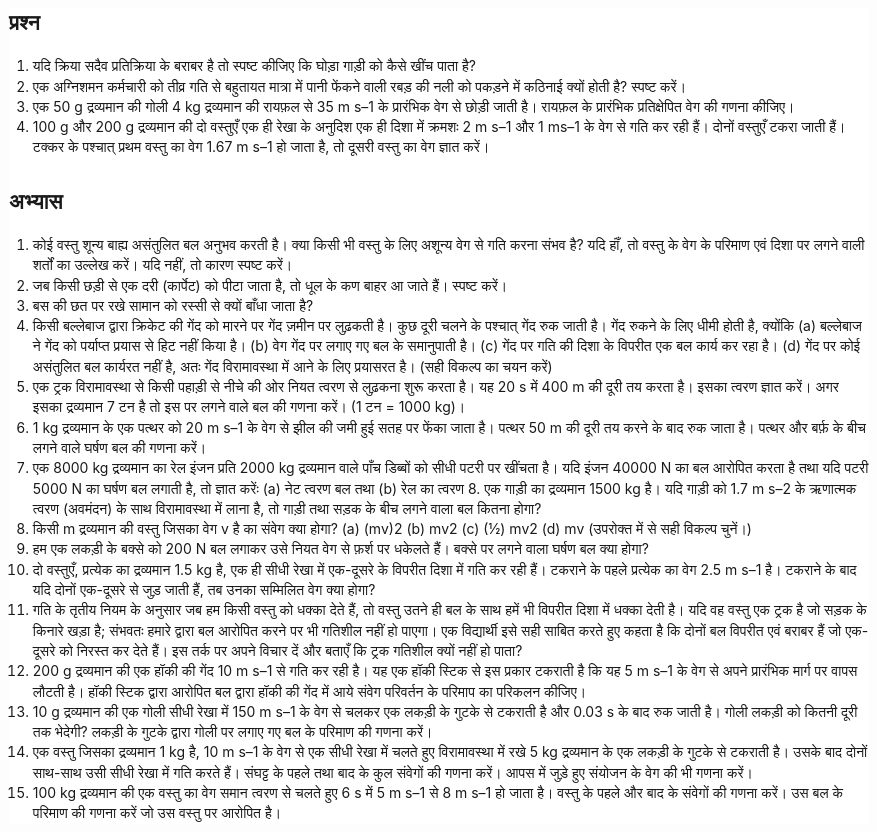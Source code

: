 ## प्रश्‍न

1. यदि क्रिया सदैव प्रतिक्रिया के बराबर है तो स्पष्ट कीजिए कि घोड़ा गाड़ी को कैसे खींच पाता है?
2. एक अग्निशमन कर्मचारी को तीव्र गति से बहुतायत मात्रा में पानी फेंकने वाली रबड़ की नली को पकड़ने में कठिनाई क्यों होती है? स्पष्ट करें।
3. एक 50 g द्रव्यमान की गोली 4 kg द्रव्यमान की रायफ़ल से 35 m s–1 के प्रारंभिक वेग से छोड़ी जाती है। रायफ़ल के प्रारंभिक प्रतिक्षेपित वेग की गणना कीजिए।
4. 100 g और 200 g द्रव्यमान की दो वस्तुएँ एक ही रेखा के अनुदिश एक ही दिशा में क्रमशः 2 m s–1 और 1 ms–1 के वेग से गति कर रही हैं। दोनों वस्तुएँ टकरा जाती हैं। टक्कर के पश्चात् प्रथम वस्तु का वेग 1.67 m s–1 हो जाता है, तो दूसरी वस्तु का वेग ज्ञात करें।

## अभ्यास

1. कोई वस्तु शून्य बाह्य असंतुलित बल अनुभव करती है। क्या किसी भी वस्तु के लिए अशून्य वेग से गति करना संभव है? यदि हाँं, तो वस्तु के वेग के परिमाण एवं दिशा पर लगने वाली शर्तों का उल्लेख करें। यदि नहीं, तो कारण स्पष्ट करें।
2. जब किसी छड़ी से एक दरी (कार्पेट) को पीटा जाता है, तो धूल के कण बाहर आ जाते हैं। स्पष्ट करें।
3. बस की छत पर रखे सामान को रस्सी से क्यों बाँधा जाता है?
4. किसी बल्लेबाज द्वारा क्रिकेट की गेंद को मारने पर गेंद ज़मीन पर लुढ़कती है। कुछ दूरी चलने के पश्चात् गेंद रुक जाती है। गेंद रुकने के लिए धीमी होती है, क्योंकि
   (a) बल्लेबाज ने गेंद को पर्याप्त प्रयास से हिट नहीं किया है।
   (b) वेग गेंद पर लगाए गए बल के समानुपाती है।
   (c) गेंद पर गति की दिशा के विपरीत एक बल कार्य कर रहा है।
   (d) गेंद पर कोई असंतुलित बल कार्यरत नहीं है, अतः गेंद विरामावस्था में आने के लिए प्रयासरत है।
   (सही विकल्प का चयन करें)
5. एक ट्रक विरामावस्था से किसी पहाड़ी से नीचे की ओर नियत त्वरण से लुढ़कना शुरू करता है। यह 20 s में 400 m की दूरी तय करता है। इसका त्वरण ज्ञात करें। अगर इसका द्रव्यमान 7 टन है तो इस पर लगने वाले बल की गणना करें। (1 टन = 1000 kg)।
6. 1 kg द्रव्यमान के एक पत्थर को 20 m s–1 के वेग से झील की जमी हुई सतह पर फेंका जाता है। पत्थर 50 m की दूरी तय करने के बाद रुक जाता है। पत्थर और बर्फ़ के बीच लगने वाले घर्षण बल की गणना करें।
7. एक 8000 kg द्रव्यमान का रेल इंजन प्रति 2000 kg द्रव्यमान वाले पाँच डिब्बों को सीधी पटरी पर खींचता है। यदि इंजन 40000 N का बल आरोपित करता है तथा यदि पटरी 5000 N का घर्षण बल लगाती है, तो ज्ञात करेंः
   (a) नेट त्वरण बल तथा
   (b) रेल का त्वरण 8. एक गाड़ी का द्रव्यमान 1500 kg है। यदि गाड़ी को 1.7 m s–2 के ऋणात्मक त्वरण (अवमंदन) के साथ विरामावस्था में लाना है, तो गाड़ी तथा सड़क के बीच लगने वाला बल कितना होगा?
8. किसी m द्रव्यमान की वस्तु जिसका वेग v है का संवेग क्या होगा?
   (a) (mv)2 (b) mv2 (c) (½) mv2 (d) mv
   (उपरोक्त में से सही विकल्प चुनें।)
9. हम एक लकड़ी के बक्से को 200 N बल लगाकर उसे नियत वेग से फ़र्श पर धकेलते हैं। बक्से पर लगने वाला घर्षण बल क्या होगा?
10. दो वस्तुएँ, प्रत्येक का द्रव्यमान 1.5 kg है, एक ही सीधी रेखा में एक-दूसरे के विपरीत दिशा में गति कर रही हैं। टकराने के पहले प्रत्येक का वेग
    2.5 m s–1 है। टकराने के बाद यदि दोनों एक-दूसरे से जुड़ जाती हैं, तब उनका सम्मिलित वेग क्या होगा?
11. गति के तृतीय नियम के अनुसार जब हम किसी वस्तु को धक्का देते हैं, तो वस्तु उतने ही बल के साथ हमें भी विपरीत दिशा में धक्का देती है। यदि वह वस्तु एक ट्रक है जो सड़क के किनारे खड़ा है; संभवतः हमारे द्वारा बल आरोपित करने पर भी गतिशील नहीं हो पाएगा। एक विद्यार्थी इसे सही साबित करते हुए कहता है कि दोनों बल विपरीत एवं बराबर हैं जो एक-दूसरे को निरस्त कर देते हैं। इस तर्क पर अपने विचार दें और बताएँ कि ट्रक गतिशील क्यों नहीं हो पाता?
12. 200 g द्रव्यमान की एक हॉकी की गेंद 10 m s–1 से गति कर रही है। यह एक हॉकी स्टिक से इस प्रकार टकराती है कि यह 5 m s–1 के वेग से अपने प्रारंभिक मार्ग पर वापस लौटती है। हॉकी स्टिक द्वारा आरोपित बल द्वारा हॉकी की गेंद में आये संवेग परिवर्तन के परिमाप का परिकलन कीजिए।
13. 10 g द्रव्यमान की एक गोली सीधी रेखा में 150 m s–1 के वेग से चलकर एक लकड़ी के गुटके से टकराती है और 0.03 s के बाद रुक जाती है। गोली लकड़ी को कितनी दूरी तक भेदेगी? लकड़ी के गुटके द्वारा गोली पर लगाए गए बल के परिमाण की गणना करें।
14. एक वस्तु जिसका द्रव्यमान 1 kg है, 10 m s–1 के वेग से एक सीधी रेखा में चलते हुए विरामावस्था में रखे 5 kg द्रव्यमान के एक लकड़ी के गुटके से टकराती है। उसके बाद दोनों साथ-साथ उसी सीधी रेखा में गति करते हैं। संघट्ट के पहले तथा बाद के कुल संवेगों की गणना करें। आपस में जुड़े हुए संयोजन के वेग की भी गणना करें।
15. 100 kg द्रव्यमान की एक वस्तु का वेग समान त्वरण से चलते हुए 6 s में
    5 m s–1 से 8 m s–1 हो जाता है। वस्तु के पहले और बाद के संवेगों की गणना करें। उस बल के परिमाण की गणना करें जो उस वस्तु पर आरोपित है।